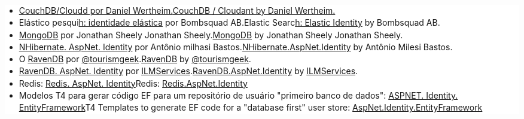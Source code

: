 - [<span data-ttu-id="4de8d-332">CouchDB/Cloudd por Daniel Wertheim.</span><span class="sxs-lookup"><span data-stu-id="4de8d-332">CouchDB / Cloudant by Daniel Wertheim.</span></span>](https://github.com/danielwertheim/mycouch.aspnet.identity)
- <span data-ttu-id="4de8d-333">Elástico pesqui[h: identidade elástica](https://github.com/bmbsqd/elastic-identity) por Bombsquad AB.</span><span class="sxs-lookup"><span data-stu-id="4de8d-333">Elastic Searc[h: Elastic Identity](https://github.com/bmbsqd/elastic-identity) by Bombsquad AB.</span></span>
- <span data-ttu-id="4de8d-334">[MongoDB](http://www.nuget.org/packages/MongoDB.AspNet.Identity/) por Jonathan Sheely Jonathan Sheely.</span><span class="sxs-lookup"><span data-stu-id="4de8d-334">[MongoDB](http://www.nuget.org/packages/MongoDB.AspNet.Identity/) by Jonathan Sheely Jonathan Sheely.</span></span>
- <span data-ttu-id="4de8d-335">[NHibernate. AspNet. Identity](https://github.com/milesibastos/NHibernate.AspNet.Identity) por Antônio milhasi Bastos.</span><span class="sxs-lookup"><span data-stu-id="4de8d-335">[NHibernate.AspNet.Identity](https://github.com/milesibastos/NHibernate.AspNet.Identity) by Antônio Milesi Bastos.</span></span>
- <span data-ttu-id="4de8d-336">O [RavenDB](http://www.nuget.org/packages/AspNet.Identity.RavenDB/1.0.0) por [@tourismgeek](https://twitter.com/tourismgeek).</span><span class="sxs-lookup"><span data-stu-id="4de8d-336">[RavenDB](http://www.nuget.org/packages/AspNet.Identity.RavenDB/1.0.0) by [@tourismgeek](https://twitter.com/tourismgeek).</span></span>
- <span data-ttu-id="4de8d-337">[RavenDB. AspNet. Identity](https://github.com/ILMServices/RavenDB.AspNet.Identity) por [ILMServices](http://www.ilmservice.com/).</span><span class="sxs-lookup"><span data-stu-id="4de8d-337">[RavenDB.AspNet.Identity](https://github.com/ILMServices/RavenDB.AspNet.Identity) by [ILMServices](http://www.ilmservice.com/).</span></span>
- <span data-ttu-id="4de8d-338">Redis: [Redis. AspNet. Identity](https://github.com/aminjam/Redis.AspNet.Identity)</span><span class="sxs-lookup"><span data-stu-id="4de8d-338">Redis: [Redis.AspNet.Identity](https://github.com/aminjam/Redis.AspNet.Identity)</span></span>
- <span data-ttu-id="4de8d-339">Modelos T4 para gerar código EF para um repositório de usuário "primeiro banco de dados": [ASPNET. Identity. EntityFramework](https://github.com/cbfrank/AspNet.Identity.EntityFramework)</span><span class="sxs-lookup"><span data-stu-id="4de8d-339">T4 Templates to generate EF code for a "database first" user store: [AspNet.Identity.EntityFramework](https://github.com/cbfrank/AspNet.Identity.EntityFramework)</span></span>
